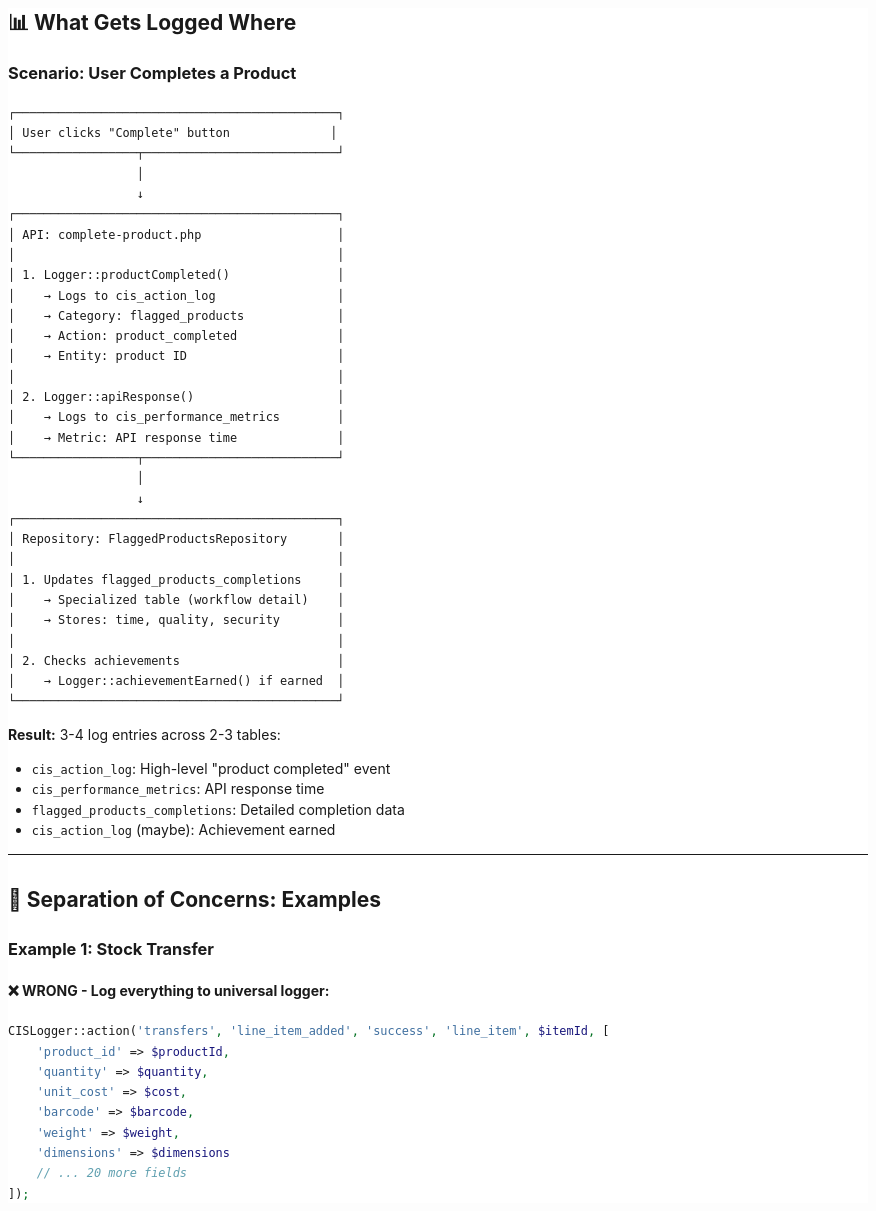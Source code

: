 ## 📊 **What Gets Logged Where**

### **Scenario: User Completes a Product**

```
┌─────────────────────────────────────────────┐
│ User clicks "Complete" button              │
└─────────────────┬───────────────────────────┘
                  │
                  ↓
┌─────────────────────────────────────────────┐
│ API: complete-product.php                   │
│                                             │
│ 1. Logger::productCompleted()               │
│    → Logs to cis_action_log                 │
│    → Category: flagged_products             │
│    → Action: product_completed              │
│    → Entity: product ID                     │
│                                             │
│ 2. Logger::apiResponse()                    │
│    → Logs to cis_performance_metrics        │
│    → Metric: API response time              │
└─────────────────┬───────────────────────────┘
                  │
                  ↓
┌─────────────────────────────────────────────┐
│ Repository: FlaggedProductsRepository       │
│                                             │
│ 1. Updates flagged_products_completions     │
│    → Specialized table (workflow detail)    │
│    → Stores: time, quality, security        │
│                                             │
│ 2. Checks achievements                      │
│    → Logger::achievementEarned() if earned  │
└─────────────────────────────────────────────┘
```

**Result:** 3-4 log entries across 2-3 tables:
- `cis_action_log`: High-level "product completed" event
- `cis_performance_metrics`: API response time
- `flagged_products_completions`: Detailed completion data
- `cis_action_log` (maybe): Achievement earned

---

## 🎯 **Separation of Concerns: Examples**

### **Example 1: Stock Transfer**

#### ❌ **WRONG** - Log everything to universal logger:
```php
CISLogger::action('transfers', 'line_item_added', 'success', 'line_item', $itemId, [
    'product_id' => $productId,
    'quantity' => $quantity,
    'unit_cost' => $cost,
    'barcode' => $barcode,
    'weight' => $weight,
    'dimensions' => $dimensions
    // ... 20 more fields
]);
```
